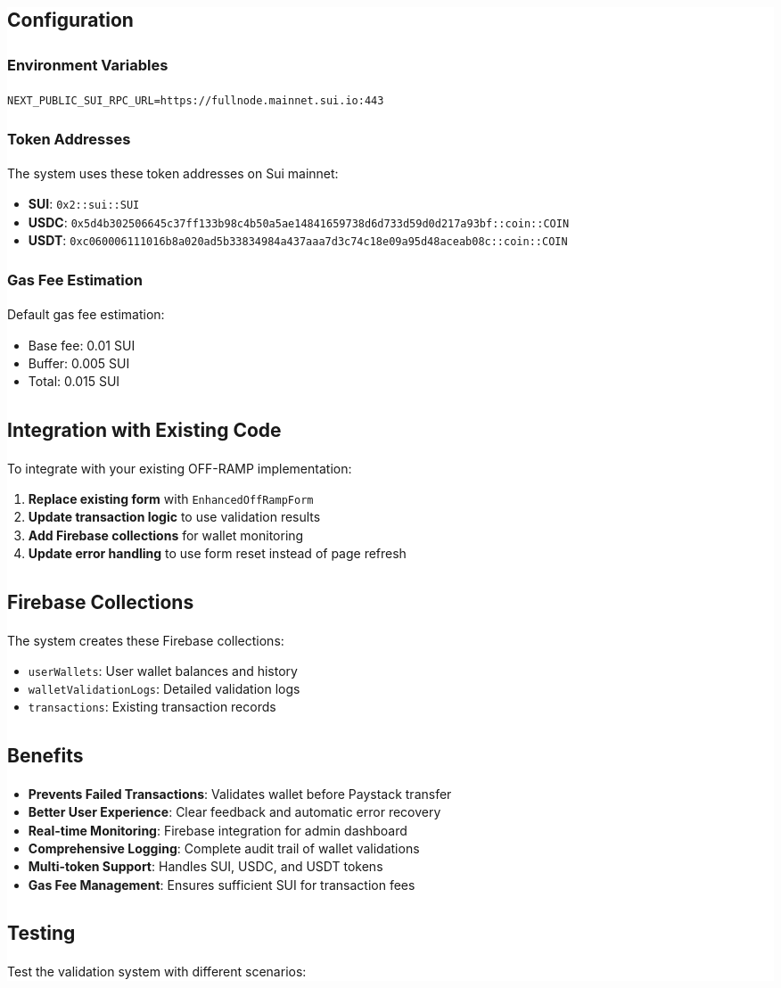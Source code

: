 ## Configuration

### Environment Variables

```env
NEXT_PUBLIC_SUI_RPC_URL=https://fullnode.mainnet.sui.io:443
```

### Token Addresses

The system uses these token addresses on Sui mainnet:

- **SUI**: `0x2::sui::SUI`
- **USDC**: `0x5d4b302506645c37ff133b98c4b50a5ae14841659738d6d733d59d0d217a93bf::coin::COIN`
- **USDT**: `0xc060006111016b8a020ad5b33834984a437aaa7d3c74c18e09a95d48aceab08c::coin::COIN`

### Gas Fee Estimation

Default gas fee estimation:
- Base fee: 0.01 SUI
- Buffer: 0.005 SUI
- Total: 0.015 SUI

## Integration with Existing Code

To integrate with your existing OFF-RAMP implementation:

1. **Replace existing form** with `EnhancedOffRampForm`
2. **Update transaction logic** to use validation results
3. **Add Firebase collections** for wallet monitoring
4. **Update error handling** to use form reset instead of page refresh

## Firebase Collections

The system creates these Firebase collections:

- `userWallets`: User wallet balances and history
- `walletValidationLogs`: Detailed validation logs
- `transactions`: Existing transaction records

## Benefits

- **Prevents Failed Transactions**: Validates wallet before Paystack transfer
- **Better User Experience**: Clear feedback and automatic error recovery
- **Real-time Monitoring**: Firebase integration for admin dashboard
- **Comprehensive Logging**: Complete audit trail of wallet validations
- **Multi-token Support**: Handles SUI, USDC, and USDT tokens
- **Gas Fee Management**: Ensures sufficient SUI for transaction fees

## Testing

Test the validation system with different scenarios:
